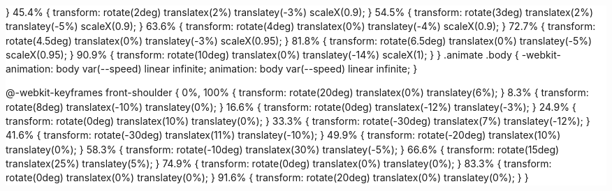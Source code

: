   }
  45.4% {
    transform: rotate(2deg) translatex(2%) translatey(-3%) scaleX(0.9);
  }
  54.5% {
    transform: rotate(3deg) translatex(2%) translatey(-5%) scaleX(0.9);
  }
  63.6% {
    transform: rotate(4deg) translatex(0%) translatey(-4%) scaleX(0.9);
  }
  72.7% {
    transform: rotate(4.5deg) translatex(0%) translatey(-3%) scaleX(0.95);
  }
  81.8% {
    transform: rotate(6.5deg) translatex(0%) translatey(-5%) scaleX(0.95);
  }
  90.9% {
    transform: rotate(10deg) translatex(0%) translatey(-14%) scaleX(1);
  }
}
.animate .body {
  -webkit-animation: body var(--speed) linear infinite;
          animation: body var(--speed) linear infinite;
}

@-webkit-keyframes front-shoulder {
  0%, 100% {
    transform: rotate(20deg) translatex(0%) translatey(6%);
  }
  8.3% {
    transform: rotate(8deg) translatex(-10%) translatey(0%);
  }
  16.6% {
    transform: rotate(0deg) translatex(-12%) translatey(-3%);
  }
  24.9% {
    transform: rotate(0deg) translatex(10%) translatey(0%);
  }
  33.3% {
    transform: rotate(-30deg) translatex(7%) translatey(-12%);
  }
  41.6% {
    transform: rotate(-30deg) translatex(11%) translatey(-10%);
  }
  49.9% {
    transform: rotate(-20deg) translatex(10%) translatey(0%);
  }
  58.3% {
    transform: rotate(-10deg) translatex(30%) translatey(-5%);
  }
  66.6% {
    transform: rotate(15deg) translatex(25%) translatey(5%);
  }
  74.9% {
    transform: rotate(0deg) translatex(0%) translatey(0%);
  }
  83.3% {
    transform: rotate(0deg) translatex(0%) translatey(0%);
  }
  91.6% {
    transform: rotate(20deg) translatex(0%) translatey(0%);
  }
}
